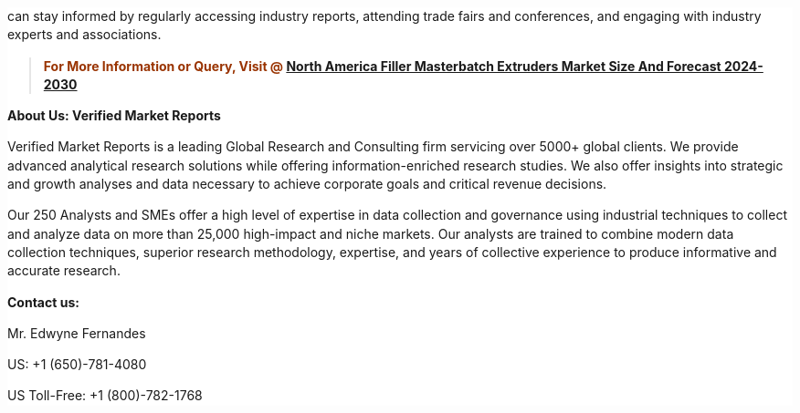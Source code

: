 can stay informed by regularly accessing industry reports, attending trade fairs and conferences, and engaging with industry experts and associations.</p></body></html></p><blockquote><p><span style="color: #993300;"><strong>For More Information or Query, Visit @ <a href="https://www.verifiedmarketreports.com/product/filler-masterbatch-extruders-market/">North America Filler Masterbatch Extruders Market Size And Forecast 2024-2030</a></strong></span></p></blockquote><p><strong>About Us: Verified Market Reports</strong></p><p>Verified Market Reports is a leading Global Research and Consulting firm servicing over 5000+ global clients. We provide advanced analytical research solutions while offering information-enriched research studies. We also offer insights into strategic and growth analyses and data necessary to achieve corporate goals and critical revenue decisions.</p><p>Our 250 Analysts and SMEs offer a high level of expertise in data collection and governance using industrial techniques to collect and analyze data on more than 25,000 high-impact and niche markets. Our analysts are trained to combine modern data collection techniques, superior research methodology, expertise, and years of collective experience to produce informative and accurate research.</p><p><strong>Contact us:</strong></p><p>Mr. Edwyne Fernandes</p><p>US: +1 (650)-781-4080</p><p>US Toll-Free: +1 (800)-782-1768</p>
